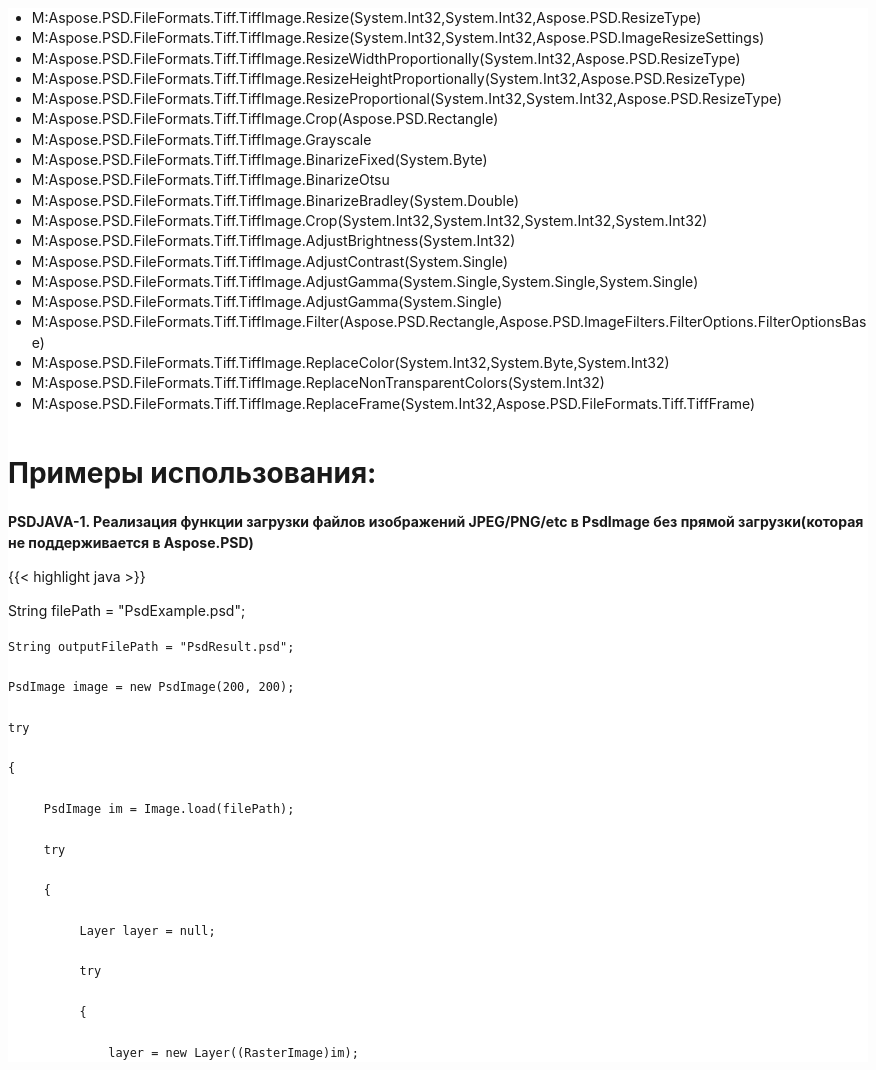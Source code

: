 - M:Aspose.PSD.FileFormats.Tiff.TiffImage.Resize(System.Int32,System.Int32,Aspose.PSD.ResizeType)
- M:Aspose.PSD.FileFormats.Tiff.TiffImage.Resize(System.Int32,System.Int32,Aspose.PSD.ImageResizeSettings)
- M:Aspose.PSD.FileFormats.Tiff.TiffImage.ResizeWidthProportionally(System.Int32,Aspose.PSD.ResizeType)
- M:Aspose.PSD.FileFormats.Tiff.TiffImage.ResizeHeightProportionally(System.Int32,Aspose.PSD.ResizeType)
- M:Aspose.PSD.FileFormats.Tiff.TiffImage.ResizeProportional(System.Int32,System.Int32,Aspose.PSD.ResizeType)
- M:Aspose.PSD.FileFormats.Tiff.TiffImage.Crop(Aspose.PSD.Rectangle)
- M:Aspose.PSD.FileFormats.Tiff.TiffImage.Grayscale
- M:Aspose.PSD.FileFormats.Tiff.TiffImage.BinarizeFixed(System.Byte)
- M:Aspose.PSD.FileFormats.Tiff.TiffImage.BinarizeOtsu
- M:Aspose.PSD.FileFormats.Tiff.TiffImage.BinarizeBradley(System.Double)
- M:Aspose.PSD.FileFormats.Tiff.TiffImage.Crop(System.Int32,System.Int32,System.Int32,System.Int32)
- M:Aspose.PSD.FileFormats.Tiff.TiffImage.AdjustBrightness(System.Int32)
- M:Aspose.PSD.FileFormats.Tiff.TiffImage.AdjustContrast(System.Single)
- M:Aspose.PSD.FileFormats.Tiff.TiffImage.AdjustGamma(System.Single,System.Single,System.Single)
- M:Aspose.PSD.FileFormats.Tiff.TiffImage.AdjustGamma(System.Single)
- M:Aspose.PSD.FileFormats.Tiff.TiffImage.Filter(Aspose.PSD.Rectangle,Aspose.PSD.ImageFilters.FilterOptions.FilterOptionsBase)
- M:Aspose.PSD.FileFormats.Tiff.TiffImage.ReplaceColor(System.Int32,System.Byte,System.Int32)
- M:Aspose.PSD.FileFormats.Tiff.TiffImage.ReplaceNonTransparentColors(System.Int32)
- M:Aspose.PSD.FileFormats.Tiff.TiffImage.ReplaceFrame(System.Int32,Aspose.PSD.FileFormats.Tiff.TiffFrame)
# **Примеры использования:**

**PSDJAVA-1. Реализация функции загрузки файлов изображений JPEG/PNG/etc в PsdImage без прямой загрузки(которая не поддерживается в Aspose.PSD)**

{{< highlight java >}}

 String filePath = "PsdExample.psd";

    String outputFilePath = "PsdResult.psd";

    PsdImage image = new PsdImage(200, 200);

    try 

    { 

         PsdImage im = Image.load(filePath);

         try 

         {

              Layer layer = null;

              try

              {

                  layer = new Layer((RasterImage)im);
